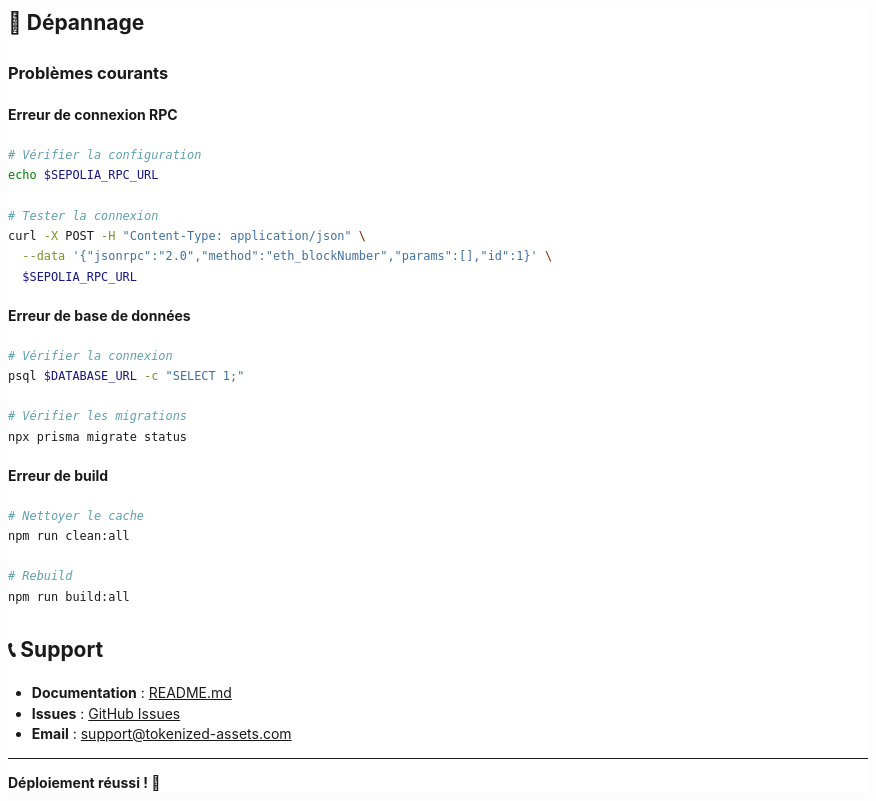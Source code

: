 ## 🚨 Dépannage

### Problèmes courants

#### Erreur de connexion RPC
```bash
# Vérifier la configuration
echo $SEPOLIA_RPC_URL

# Tester la connexion
curl -X POST -H "Content-Type: application/json" \
  --data '{"jsonrpc":"2.0","method":"eth_blockNumber","params":[],"id":1}' \
  $SEPOLIA_RPC_URL
```

#### Erreur de base de données
```bash
# Vérifier la connexion
psql $DATABASE_URL -c "SELECT 1;"

# Vérifier les migrations
npx prisma migrate status
```

#### Erreur de build
```bash
# Nettoyer le cache
npm run clean:all

# Rebuild
npm run build:all
```

## 📞 Support

- **Documentation** : [README.md](README.md)
- **Issues** : [GitHub Issues](https://github.com/your-username/tokenized-asset-management-platform/issues)
- **Email** : support@tokenized-assets.com

---

**Déploiement réussi ! 🎉**
